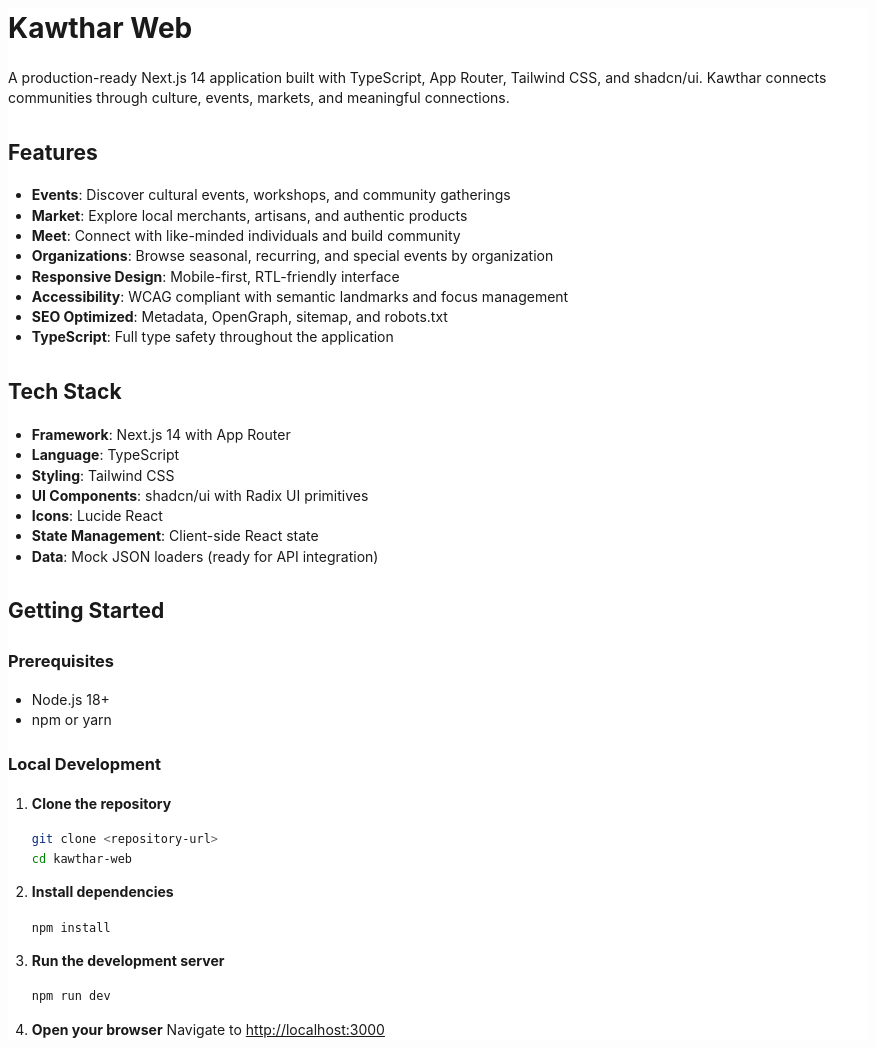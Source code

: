# Kawthar Web

A production-ready Next.js 14 application built with TypeScript, App Router, Tailwind CSS, and shadcn/ui. Kawthar connects communities through culture, events, markets, and meaningful connections.

## Features

- **Events**: Discover cultural events, workshops, and community gatherings
- **Market**: Explore local merchants, artisans, and authentic products  
- **Meet**: Connect with like-minded individuals and build community
- **Organizations**: Browse seasonal, recurring, and special events by organization
- **Responsive Design**: Mobile-first, RTL-friendly interface
- **Accessibility**: WCAG compliant with semantic landmarks and focus management
- **SEO Optimized**: Metadata, OpenGraph, sitemap, and robots.txt
- **TypeScript**: Full type safety throughout the application

## Tech Stack

- **Framework**: Next.js 14 with App Router
- **Language**: TypeScript
- **Styling**: Tailwind CSS
- **UI Components**: shadcn/ui with Radix UI primitives
- **Icons**: Lucide React
- **State Management**: Client-side React state
- **Data**: Mock JSON loaders (ready for API integration)

## Getting Started

### Prerequisites

- Node.js 18+ 
- npm or yarn

### Local Development

1. **Clone the repository**
   ```bash
   git clone <repository-url>
   cd kawthar-web
   ```

2. **Install dependencies**
   ```bash
   npm install
   ```

3. **Run the development server**
   ```bash
   npm run dev
   ```

4. **Open your browser**
   Navigate to [http://localhost:3000](http://localhost:3000)
